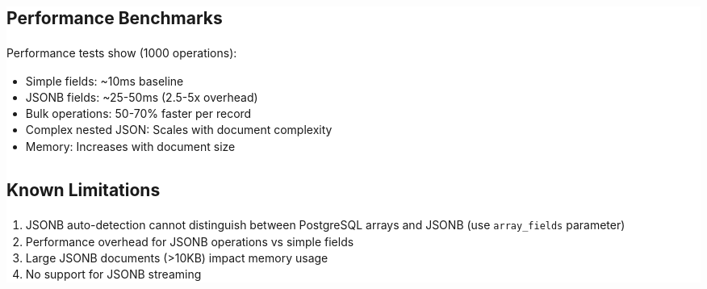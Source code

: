 ## Performance Benchmarks
Performance tests show (1000 operations):
- Simple fields: ~10ms baseline
- JSONB fields: ~25-50ms (2.5-5x overhead)
- Bulk operations: 50-70% faster per record
- Complex nested JSON: Scales with document complexity
- Memory: Increases with document size

## Known Limitations
1. JSONB auto-detection cannot distinguish between PostgreSQL arrays and JSONB (use `array_fields` parameter)
2. Performance overhead for JSONB operations vs simple fields
3. Large JSONB documents (>10KB) impact memory usage
4. No support for JSONB streaming